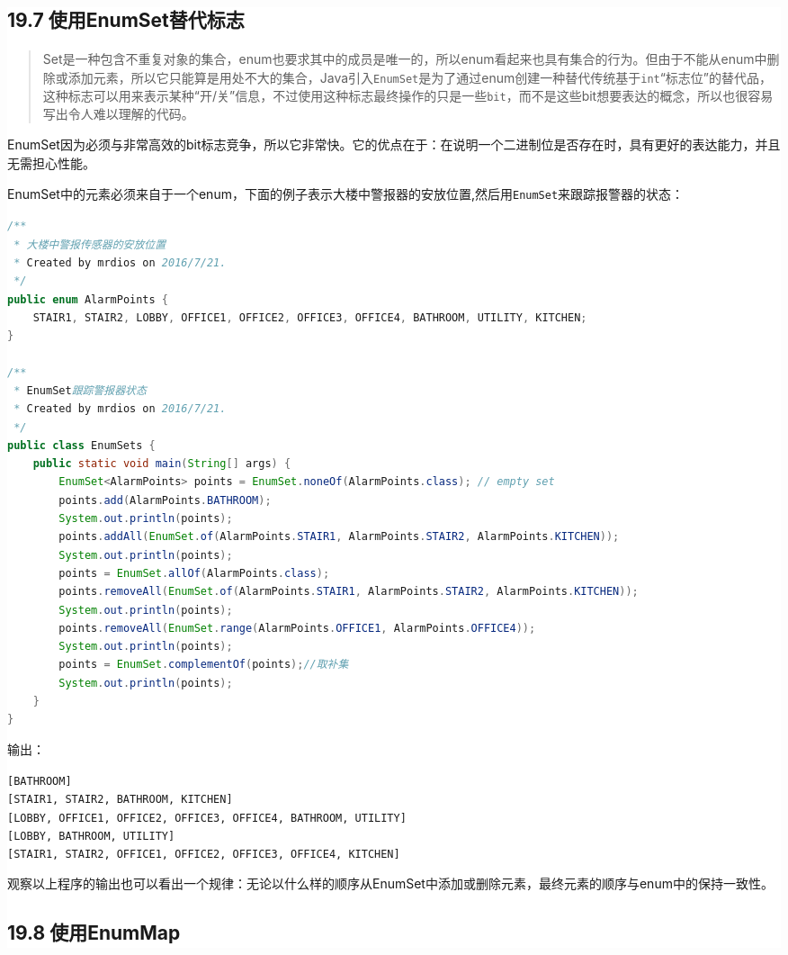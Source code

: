 ## 19.7 使用EnumSet替代标志 ##

> Set是一种包含不重复对象的集合，enum也要求其中的成员是唯一的，所以enum看起来也具有集合的行为。但由于不能从enum中删除或添加元素，所以它只能算是用处不大的集合，Java引入`EnumSet`是为了通过enum创建一种替代传统基于`int`“标志位”的替代品，这种标志可以用来表示某种“开/关”信息，不过使用这种标志最终操作的只是一些`bit`，而不是这些bit想要表达的概念，所以也很容易写出令人难以理解的代码。

EnumSet因为必须与非常高效的bit标志竞争，所以它非常快。它的优点在于：在说明一个二进制位是否存在时，具有更好的表达能力，并且无需担心性能。

EnumSet中的元素必须来自于一个enum，下面的例子表示大楼中警报器的安放位置,然后用`EnumSet`来跟踪报警器的状态：

```java
/**
 * 大楼中警报传感器的安放位置
 * Created by mrdios on 2016/7/21.
 */
public enum AlarmPoints {
    STAIR1, STAIR2, LOBBY, OFFICE1, OFFICE2, OFFICE3, OFFICE4, BATHROOM, UTILITY, KITCHEN;
}

/**
 * EnumSet跟踪警报器状态
 * Created by mrdios on 2016/7/21.
 */
public class EnumSets {
    public static void main(String[] args) {
        EnumSet<AlarmPoints> points = EnumSet.noneOf(AlarmPoints.class); // empty set
        points.add(AlarmPoints.BATHROOM);
        System.out.println(points);
        points.addAll(EnumSet.of(AlarmPoints.STAIR1, AlarmPoints.STAIR2, AlarmPoints.KITCHEN));
        System.out.println(points);
        points = EnumSet.allOf(AlarmPoints.class);
        points.removeAll(EnumSet.of(AlarmPoints.STAIR1, AlarmPoints.STAIR2, AlarmPoints.KITCHEN));
        System.out.println(points);
        points.removeAll(EnumSet.range(AlarmPoints.OFFICE1, AlarmPoints.OFFICE4));
        System.out.println(points);
        points = EnumSet.complementOf(points);//取补集
        System.out.println(points);
    }
}
```
输出：
```
[BATHROOM]
[STAIR1, STAIR2, BATHROOM, KITCHEN]
[LOBBY, OFFICE1, OFFICE2, OFFICE3, OFFICE4, BATHROOM, UTILITY]
[LOBBY, BATHROOM, UTILITY]
[STAIR1, STAIR2, OFFICE1, OFFICE2, OFFICE3, OFFICE4, KITCHEN]
```

观察以上程序的输出也可以看出一个规律：无论以什么样的顺序从EnumSet中添加或删除元素，最终元素的顺序与enum中的保持一致性。

## 19.8 使用EnumMap ##
